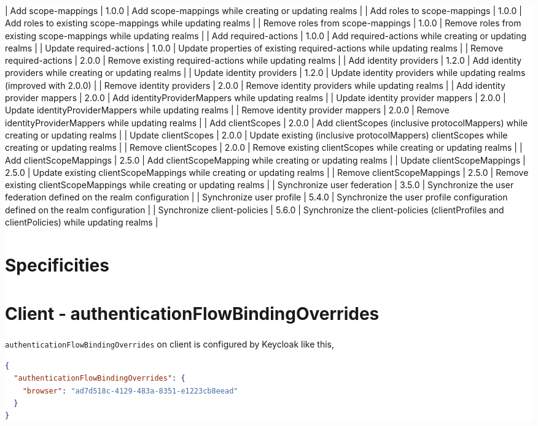| Add scope-mappings                                 | 1.0.0 | Add scope-mappings while creating or updating realms                                                     |
| Add roles to scope-mappings                        | 1.0.0 | Add roles to existing scope-mappings while updating realms                                               |
| Remove roles from scope-mappings                   | 1.0.0 | Remove roles from existing scope-mappings while updating realms                                          |
| Add required-actions                               | 1.0.0 | Add required-actions while creating or updating realms                                                   |
| Update required-actions                            | 1.0.0 | Update properties of existing required-actions while updating realms                                     |
| Remove required-actions                            | 2.0.0 | Remove existing required-actions while updating realms                                                   |
| Add identity providers                             | 1.2.0 | Add identity providers while creating or updating realms                                                 |
| Update identity providers                          | 1.2.0 | Update identity providers while updating realms (improved with 2.0.0)                                    |
| Remove identity providers                          | 2.0.0 | Remove identity providers while updating realms                                                          |
| Add identity provider mappers                      | 2.0.0 | Add identityProviderMappers while updating realms                                                        |
| Update identity provider mappers                   | 2.0.0 | Update identityProviderMappers while updating realms                                                     |
| Remove identity provider mappers                   | 2.0.0 | Remove identityProviderMappers while updating realms                                                     |
| Add clientScopes                                   | 2.0.0 | Add clientScopes (inclusive protocolMappers) while creating or updating realms                           |
| Update clientScopes                                | 2.0.0 | Update existing (inclusive protocolMappers) clientScopes while creating or updating realms               |
| Remove clientScopes                                | 2.0.0 | Remove existing clientScopes while creating or updating realms                                           |
| Add clientScopeMappings                            | 2.5.0 | Add clientScopeMapping while creating or updating realms                                                 |
| Update clientScopeMappings                         | 2.5.0 | Update existing clientScopeMappings while creating or updating realms                                    |
| Remove clientScopeMappings                         | 2.5.0 | Remove existing clientScopeMappings while creating or updating realms                                    |
| Synchronize user federation                        | 3.5.0 | Synchronize the user federation defined on the realm configuration                                       |
| Synchronize user profile                           | 5.4.0 | Synchronize the user profile configuration defined on the realm configuration                            |
| Synchronize client-policies                        | 5.6.0 | Synchronize the client-policies (clientProfiles and clientPolicies) while updating realms                |

# Specificities

# Client - authenticationFlowBindingOverrides

`authenticationFlowBindingOverrides` on client is configured by Keycloak like this,

```json
{
  "authenticationFlowBindingOverrides": {
    "browser": "ad7d518c-4129-483a-8351-e1223cb8eead"
  }
}
```
